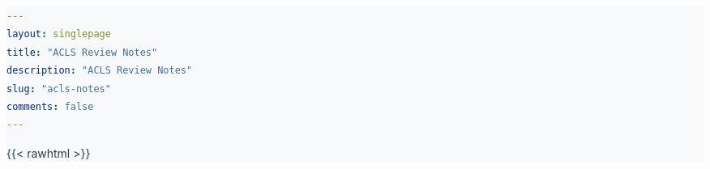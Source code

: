 ```yaml
---
layout: singlepage
title: "ACLS Review Notes"
description: "ACLS Review Notes"
slug: "acls-notes"
comments: false
---
```


{{< rawhtml >}}
<link href="https://fonts.googleapis.com/css2?family=Roboto:wght@400;500;700&display=swap" rel="stylesheet">
<link rel="stylesheet" href="https://cdnjs.cloudflare.com/ajax/libs/font-awesome/6.4.0/css/all.min.css">
    <style>
        :root {
            --primary-color: #1a5276;
            --secondary-color: #2980b9;
            --accent-color: #e74c3c;
            --light-color: #ecf0f1;
            --dark-color: #2c3e50;
            --success-color: #27ae60;
            --warning-color: #f39c12;
            --info-color: #3498db;
            --shadow: 0 2px 10px rgba(0,0,0,0.1);
        }
        
        * {
            margin: 0;
            padding: 0;
            box-sizing: border-box;
        }
        
        body {
            font-family: 'Roboto', sans-serif;
            line-height: 1.6;
            color: var(--dark-color);
            background-color: #f8f9fa;
        }
        
        .container {
            display: flex;
            min-height: 100vh;
        }
        
        /* Sidebar Styles */
        .sidebar {
            width: 220px;
            background-color: var(--primary-color);
            color: white;
            padding: 20px;
            overflow-y: auto;
            position: fixed;
            height: 100vh;
            transition: transform 0.3s ease;
            z-index: 100;
        }
        